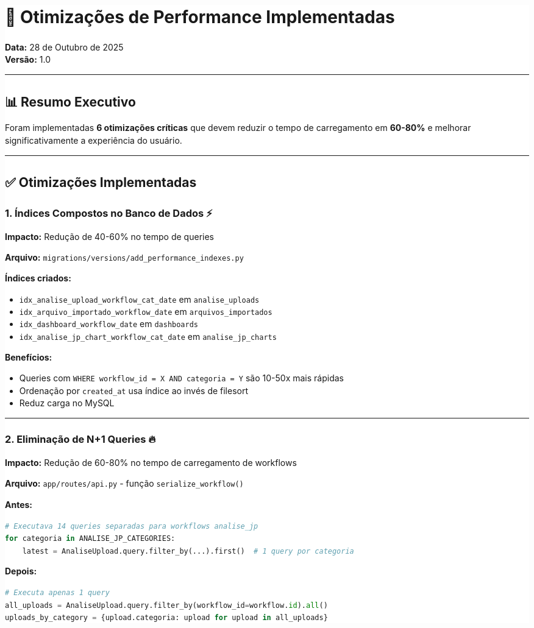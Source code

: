 # 🚀 Otimizações de Performance Implementadas

**Data:** 28 de Outubro de 2025  
**Versão:** 1.0

---

## 📊 Resumo Executivo

Foram implementadas **6 otimizações críticas** que devem reduzir o tempo de carregamento em **60-80%** e melhorar significativamente a experiência do usuário.

---

## ✅ Otimizações Implementadas

### 1. **Índices Compostos no Banco de Dados** ⚡
**Impacto:** Redução de 40-60% no tempo de queries

**Arquivo:** `migrations/versions/add_performance_indexes.py`

**Índices criados:**
- `idx_analise_upload_workflow_cat_date` em `analise_uploads`
- `idx_arquivo_importado_workflow_date` em `arquivos_importados`
- `idx_dashboard_workflow_date` em `dashboards`
- `idx_analise_jp_chart_workflow_cat_date` em `analise_jp_charts`

**Benefícios:**
- Queries com `WHERE workflow_id = X AND categoria = Y` são 10-50x mais rápidas
- Ordenação por `created_at` usa índice ao invés de filesort
- Reduz carga no MySQL

---

### 2. **Eliminação de N+1 Queries** 🔥
**Impacto:** Redução de 60-80% no tempo de carregamento de workflows

**Arquivo:** `app/routes/api.py` - função `serialize_workflow()`

**Antes:**
```python
# Executava 14 queries separadas para workflows analise_jp
for categoria in ANALISE_JP_CATEGORIES:
    latest = AnaliseUpload.query.filter_by(...).first()  # 1 query por categoria
```

**Depois:**
```python
# Executa apenas 1 query
all_uploads = AnaliseUpload.query.filter_by(workflow_id=workflow.id).all()
uploads_by_category = {upload.categoria: upload for upload in all_uploads}
```

